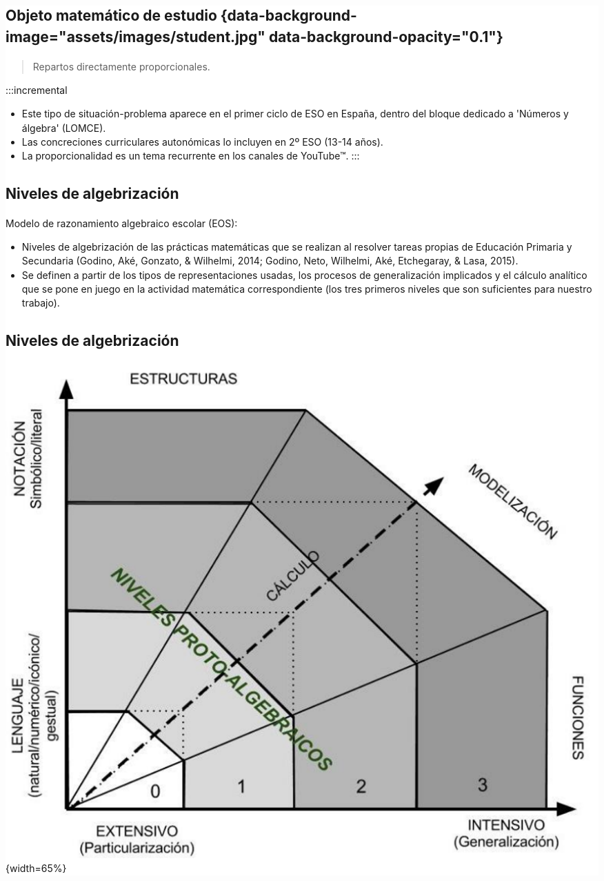 
## Objeto matemático de estudio {data-background-image="assets/images/student.jpg" data-background-opacity="0.1"}

>Repartos directamente proporcionales.

:::incremental
- Este tipo de situación-problema aparece en el primer ciclo de ESO en España, dentro del bloque dedicado a 'Números y álgebra' (LOMCE).
- Las concreciones curriculares autonómicas lo incluyen en 2º ESO (13-14 años).
- La proporcionalidad es un tema recurrente en los canales de YouTube™.
:::

## Niveles de algebrización

Modelo de razonamiento algebraico escolar (EOS):

- Niveles de algebrización de las prácticas matemáticas que se realizan al resolver tareas propias de Educación Primaria y Secundaria (Godino, Aké, Gonzato, & Wilhelmi, 2014; Godino, Neto, Wilhelmi, Aké, Etchegaray, & Lasa, 2015). 
- Se definen a partir de los tipos de representaciones usadas, los procesos de generalización implicados y el cálculo analítico que se pone en juego en la actividad matemática correspondiente (los tres primeros niveles que son suficientes para nuestro trabajo).


## Niveles de algebrización

![](assets/images/niveles.png){width=65%}
